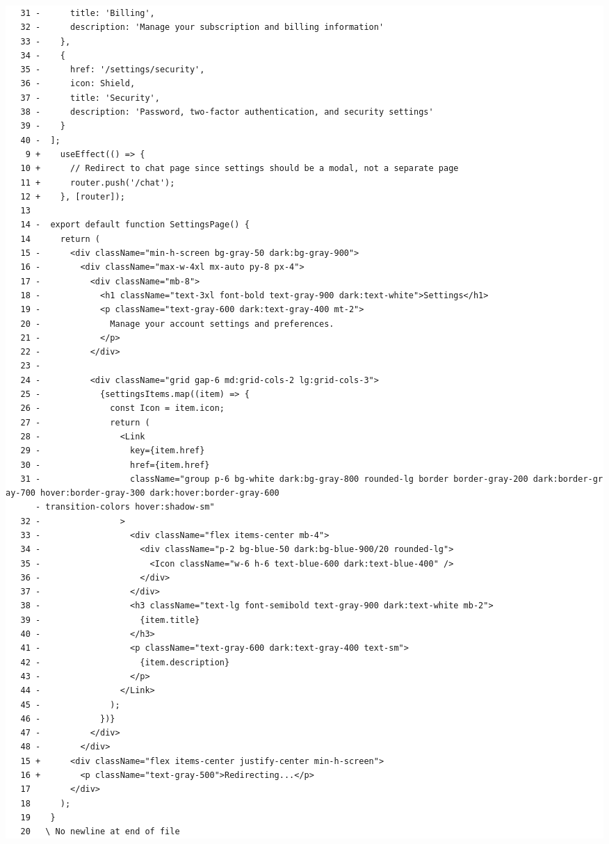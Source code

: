        31 -      title: 'Billing',
       32 -      description: 'Manage your subscription and billing information'
       33 -    },
       34 -    {
       35 -      href: '/settings/security',
       36 -      icon: Shield,
       37 -      title: 'Security',
       38 -      description: 'Password, two-factor authentication, and security settings'
       39 -    }
       40 -  ];
        9 +    useEffect(() => {
       10 +      // Redirect to chat page since settings should be a modal, not a separate page
       11 +      router.push('/chat');
       12 +    }, [router]);
       13
       14 -  export default function SettingsPage() {
       14      return (
       15 -      <div className="min-h-screen bg-gray-50 dark:bg-gray-900">
       16 -        <div className="max-w-4xl mx-auto py-8 px-4">
       17 -          <div className="mb-8">
       18 -            <h1 className="text-3xl font-bold text-gray-900 dark:text-white">Settings</h1>
       19 -            <p className="text-gray-600 dark:text-gray-400 mt-2">
       20 -              Manage your account settings and preferences.
       21 -            </p>
       22 -          </div>
       23 -
       24 -          <div className="grid gap-6 md:grid-cols-2 lg:grid-cols-3">
       25 -            {settingsItems.map((item) => {
       26 -              const Icon = item.icon;
       27 -              return (
       28 -                <Link
       29 -                  key={item.href}
       30 -                  href={item.href}
       31 -                  className="group p-6 bg-white dark:bg-gray-800 rounded-lg border border-gray-200 dark:border-gray-700 hover:border-gray-300 dark:hover:border-gray-600
          - transition-colors hover:shadow-sm"
       32 -                >
       33 -                  <div className="flex items-center mb-4">
       34 -                    <div className="p-2 bg-blue-50 dark:bg-blue-900/20 rounded-lg">
       35 -                      <Icon className="w-6 h-6 text-blue-600 dark:text-blue-400" />
       36 -                    </div>
       37 -                  </div>
       38 -                  <h3 className="text-lg font-semibold text-gray-900 dark:text-white mb-2">
       39 -                    {item.title}
       40 -                  </h3>
       41 -                  <p className="text-gray-600 dark:text-gray-400 text-sm">
       42 -                    {item.description}
       43 -                  </p>
       44 -                </Link>
       45 -              );
       46 -            })}
       47 -          </div>
       48 -        </div>
       15 +      <div className="flex items-center justify-center min-h-screen">
       16 +        <p className="text-gray-500">Redirecting...</p>
       17        </div>
       18      );
       19    }
       20   \ No newline at end of file

